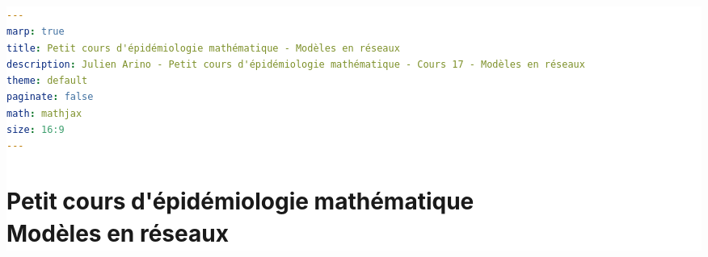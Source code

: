 ```yaml
---
marp: true
title: Petit cours d'épidémiologie mathématique - Modèles en réseaux
description: Julien Arino - Petit cours d'épidémiologie mathématique - Cours 17 - Modèles en réseaux
theme: default
paginate: false
math: mathjax
size: 16:9
---
```


<style>
  .theorem {
    text-align:justify;
    background-color:#16a085;
    border-radius:20px;
    padding:10px 20px 10px 20px;
    box-shadow: 0px 1px 5px #999;  margin-bottom: 10px;
  }
  .definition {
    text-align:justify;
    background-color:#ededde;
    border-radius:20px;
    padding:10px 20px 10px 20px;
    box-shadow: 0px 1px 5px #999;
    margin-bottom: 10px;
  }
  img[alt~="center"] {
    display: block;
    margin: 0 auto;
  }
</style>


# Petit cours d'épidémiologie mathématique<br/>Modèles en réseaux

